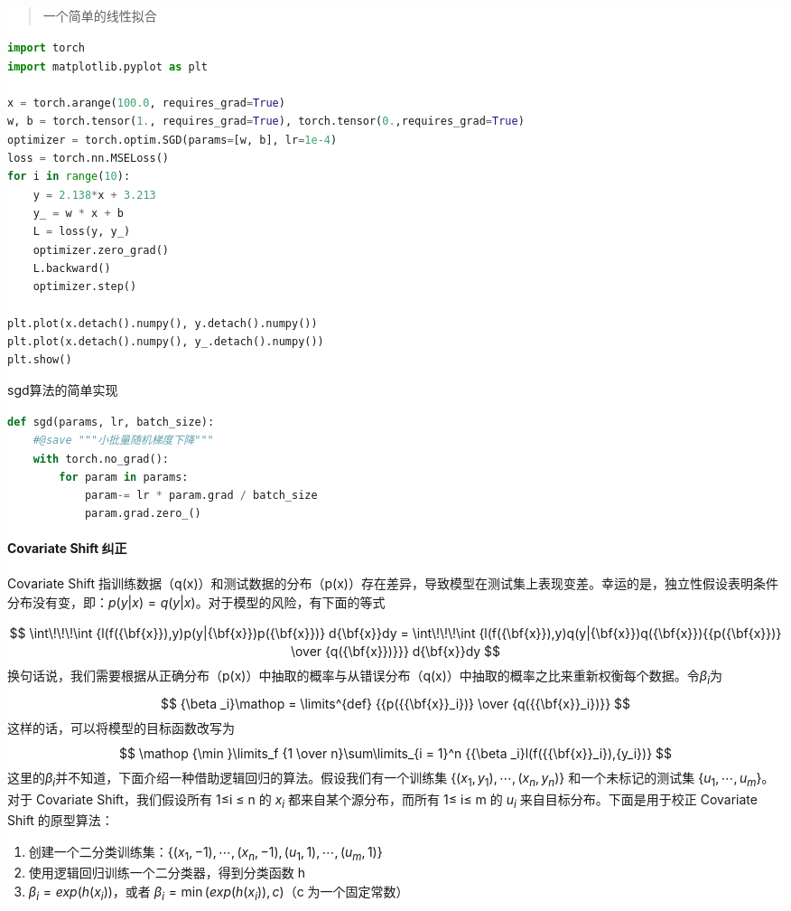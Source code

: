> 一个简单的线性拟合

```python
import torch
import matplotlib.pyplot as plt

x = torch.arange(100.0, requires_grad=True)
w, b = torch.tensor(1., requires_grad=True), torch.tensor(0.,requires_grad=True)
optimizer = torch.optim.SGD(params=[w, b], lr=1e-4)
loss = torch.nn.MSELoss()
for i in range(10):
    y = 2.138*x + 3.213
    y_ = w * x + b
    L = loss(y, y_)
    optimizer.zero_grad()
    L.backward()
    optimizer.step()

plt.plot(x.detach().numpy(), y.detach().numpy())
plt.plot(x.detach().numpy(), y_.detach().numpy())
plt.show()
```

sgd算法的简单实现
```python
def sgd(params, lr, batch_size): 
    #@save """小批量随机梯度下降""" 
    with torch.no_grad(): 
        for param in params: 
            param-= lr * param.grad / batch_size 
            param.grad.zero_()
```

#### Covariate Shift 纠正

Covariate Shift 指训练数据（q(x)）和测试数据的分布（p(x)）存在差异，导致模型在测试集上表现变差。幸运的是，独立性假设表明条件分布没有变，即：$p(y|x)=q(y|x)$。对于模型的风险，有下面的等式

$$
\int\!\!\!\int {l(f({\bf{x}}),y)p(y|{\bf{x}})p({\bf{x}})} d{\bf{x}}dy = \int\!\!\!\int {l(f({\bf{x}}),y)q(y|{\bf{x}})q({\bf{x}}){{p({\bf{x}})} \over {q({\bf{x}})}}} d{\bf{x}}dy
$$
换句话说，我们需要根据从正确分布（p(x)）中抽取的概率与从错误分布（q(x)）中抽取的概率之比来重新权衡每个数据。令$\beta_i$为
$$
{\beta _i}\mathop  = \limits^{def} {{p({{\bf{x}}_i})} \over {q({{\bf{x}}_i})}}
$$
这样的话，可以将模型的目标函数改写为
$$
\mathop {\min }\limits_f {1 \over n}\sum\limits_{i = 1}^n {{\beta _i}l(f({{\bf{x}}_i}),{y_i})} 
$$
这里的$\beta_i$并不知道，下面介绍一种借助逻辑回归的算法。假设我们有一个训练集  $\{(x_1, y_1), \cdots ,(x_n,y_n)\}$ 和一个未标记的测试集 $\{u_1, \cdots, u_m\}$。对于 Covariate Shift，我们假设所有 1≤i ≤ n 的 $x_i$ 都来自某个源分布，而所有 1≤ i≤ m 的 $u_i$ 来自目标分布。下面是用于校正 Covariate Shift 的原型算法：
1. 创建一个二分类训练集：$\{(x_1,-1),\cdots, (x_n,-1),(u_1,1),\cdots,(u_m, 1)\}$
2. 使用逻辑回归训练一个二分类器，得到分类函数 h
3. $\beta_i=exp(h(x_i))$，或者 $\beta_i= \min (exp(h(x_i)), c)$（c 为一个固定常数）
